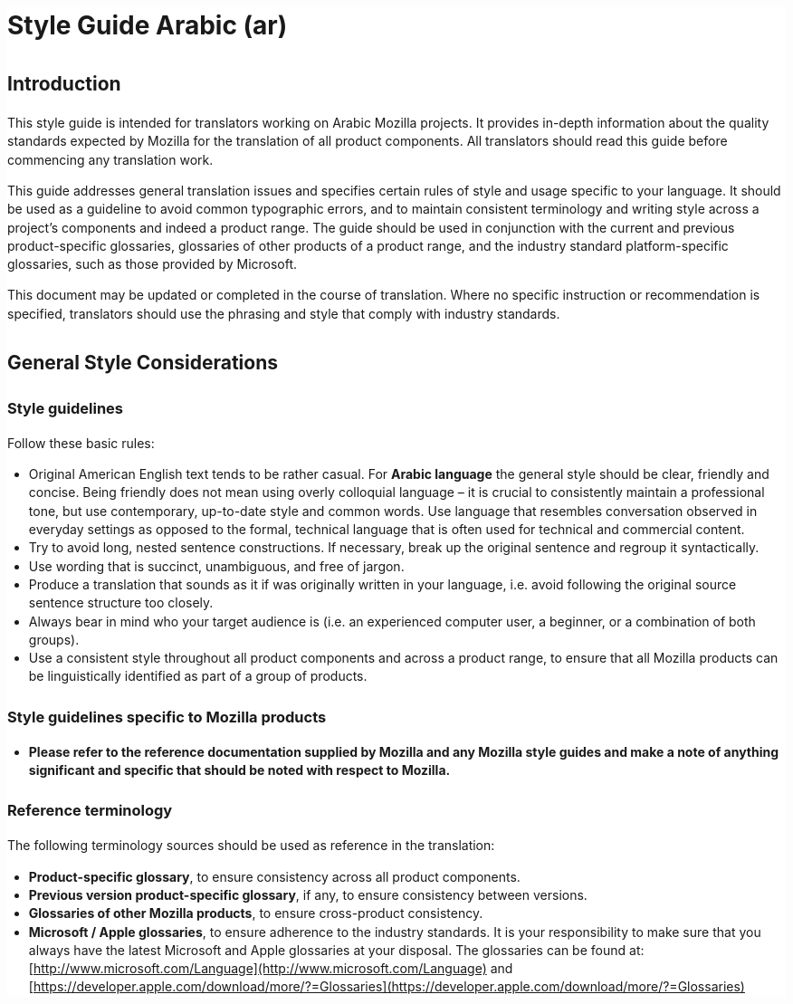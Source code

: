 # Style Guide Arabic (ar)

## Introduction

This style guide is intended for translators working on Arabic Mozilla projects. It provides in-depth information about the quality standards expected by Mozilla for the translation of all product components. All translators should read this guide before commencing any translation work.

This guide addresses general translation issues and specifies certain rules of style and usage specific to your language. It should be used as a guideline to avoid common typographic errors, and to maintain consistent terminology and writing style across a project’s components and indeed a product range. The guide should be used in conjunction with the current and previous product-specific glossaries, glossaries of other products of a product range, and the industry standard platform-specific glossaries, such as those provided by Microsoft.

This document may be updated or completed in the course of translation. Where no specific instruction or recommendation is specified, translators should use the phrasing and style that comply with industry standards.

## General Style Considerations

### Style guidelines

Follow these basic rules:

* Original American English text tends to be rather casual. For **Arabic language** the general style should be clear, friendly and concise. Being friendly does not mean using overly colloquial language – it is crucial to consistently maintain a professional tone, but use contemporary, up-to-date style and common words. Use language that resembles conversation observed in everyday settings as opposed to the formal, technical language that is often used for technical and commercial content.
* Try to avoid long, nested sentence constructions. If necessary, break up the original sentence and regroup it syntactically.
* Use wording that is succinct, unambiguous, and free of jargon.
* Produce a translation that sounds as it if was originally written in your language, i.e. avoid following the original source sentence structure too closely.
* Always bear in mind who your target audience is (i.e. an experienced computer user, a beginner, or a combination of both groups).
* Use a consistent style throughout all product components and across a product range, to ensure that all Mozilla products can be linguistically identified as part of a group of products.

### **Style guidelines specific to Mozilla products**

* **Please refer to the reference documentation supplied by Mozilla and any Mozilla style guides and make a note of anything significant and specific that should be noted with respect to Mozilla.**

### Reference terminology

The following terminology sources should be used as reference in the translation:
* **Product-specific glossary**, to ensure consistency across all product components.
* **Previous version product-specific glossary**, if any, to ensure consistency between versions.
* **Glossaries of other Mozilla products**, to ensure cross-product consistency.
* **Microsoft / Apple glossaries**, to ensure adherence to the industry standards. It is your responsibility to make sure that you always have the latest Microsoft and Apple glossaries at your disposal. The glossaries can be found at: [http://www.microsoft.com/Language](http://www.microsoft.com/Language) and [https://developer.apple.com/download/more/?=Glossaries](https://developer.apple.com/download/more/?=Glossaries)
